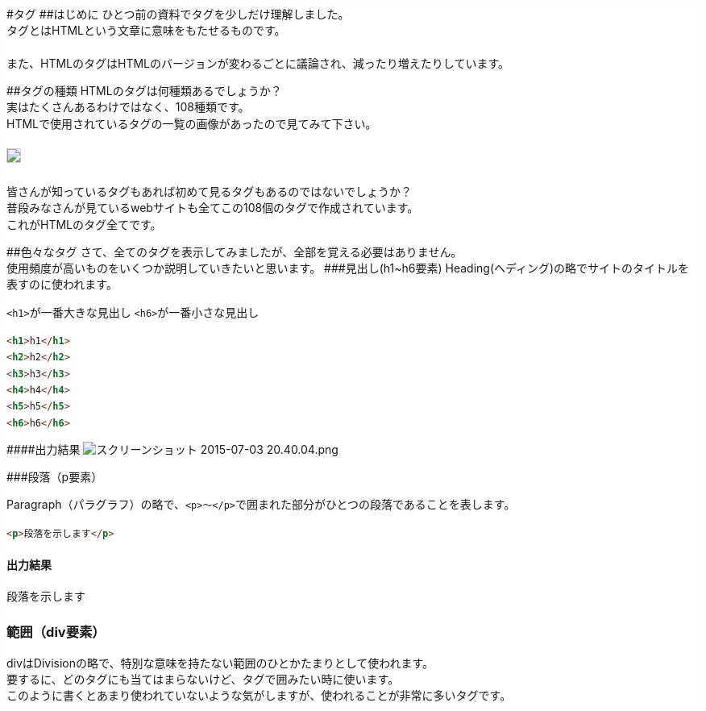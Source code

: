 #タグ
##はじめに
ひとつ前の資料でタグを少しだけ理解しました。<br>
タグとはHTMLという文章に意味をもたせるものです。<br>
<br>
また、HTMLのタグはHTMLのバージョンが変わるごとに議論され、減ったり増えたりしています。<br>

##タグの種類
HTMLのタグは何種類あるでしょうか？<br>
実はたくさんあるわけではなく、108種類です。<br>
HTMLで使用されているタグの一覧の画像があったので見てみて下さい。<br>
<br>
<img src="./others/images/html/tags/cheatsheet.png" width="100%" style="border:solid 1px #ccc;"><br>
<br>
皆さんが知っているタグもあれば初めて見るタグもあるのではないでしょうか？<br>
普段みなさんが見ているwebサイトも全てこの108個のタグで作成されています。<br>
これがHTMLのタグ全てです。

##色々なタグ
さて、全てのタグを表示してみましたが、全部を覚える必要はありません。<br>
使用頻度が高いものをいくつか説明していきたいと思います。
###見出し(h1~h6要素)
Heading(ヘディング)の略でサイトのタイトルを表すのに使われます。

`<h1>`が一番大きな見出し
`<h6>`が一番小さな見出し

```html
<h1>h1</h1>
<h2>h2</h2>
<h3>h3</h3>
<h4>h4</h4>
<h5>h5</h5>
<h6>h6</h6>
```

####出力結果
![スクリーンショット 2015-07-03 20.40.04.png](https://qiita-image-store.s3.amazonaws.com/0/67977/cfd49865-0e7d-6d6d-b8df-8df67facea39.png "スクリーンショット 2015-07-03 20.40.04.png")

###段落（p要素）

Paragraph（パラグラフ）の略で、`<p>～</p>`で囲まれた部分がひとつの段落であることを表します。

```html
<p>段落を示します</p>
```

#### 出力結果
段落を示します

### 範囲（div要素）
divはDivisionの略で、特別な意味を持たない範囲のひとかたまりとして使われます。<br>
要するに、どのタグにも当てはまらないけど、タグで囲みたい時に使います。<br>
このように書くとあまり使われていないような気がしますが、使われることが非常に多いタグです。<br>
